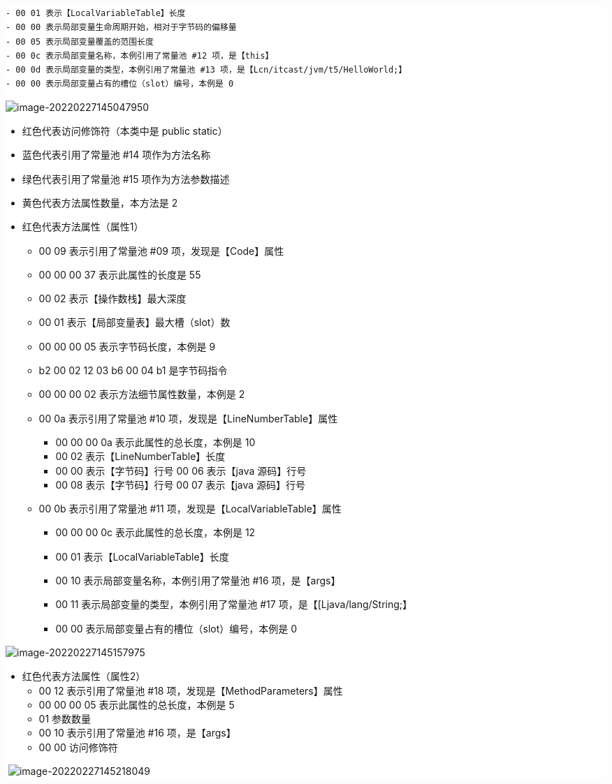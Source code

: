     - 00 01 表示【LocalVariableTable】长度
    - 00 00 表示局部变量生命周期开始，相对于字节码的偏移量
    - 00 05 表示局部变量覆盖的范围长度
    - 00 0c 表示局部变量名称，本例引用了常量池 #12 项，是【this】
    - 00 0d 表示局部变量的类型，本例引用了常量池 #13 项，是【Lcn/itcast/jvm/t5/HelloWorld;】
    - 00 00 表示局部变量占有的槽位（slot）编号，本例是 0  

![image-20220227145047950](https://yupeng-tuchuang.oss-cn-shenzhen.aliyuncs.com/image-20220227145047950.png)

- 红色代表访问修饰符（本类中是 public static）

- 蓝色代表引用了常量池 #14 项作为方法名称

- 绿色代表引用了常量池 #15 项作为方法参数描述

- 黄色代表方法属性数量，本方法是 2

- 红色代表方法属性（属性1）

  - 00 09 表示引用了常量池 #09 项，发现是【Code】属性

  - 00 00 00 37 表示此属性的长度是 55

  - 00 02 表示【操作数栈】最大深度

  - 00 01 表示【局部变量表】最大槽（slot）数

  - 00 00 00 05 表示字节码长度，本例是 9

  - b2 00 02 12 03 b6 00 04 b1 是字节码指令

  - 00 00 00 02 表示方法细节属性数量，本例是 2

  - 00 0a 表示引用了常量池 #10 项，发现是【LineNumberTable】属性

    - 00 00 00 0a 表示此属性的总长度，本例是 10
    - 00 02 表示【LineNumberTable】长度
    - 00 00 表示【字节码】行号 00 06 表示【java 源码】行号
    - 00 08 表示【字节码】行号 00 07 表示【java 源码】行号

  - 00 0b 表示引用了常量池 #11 项，发现是【LocalVariableTable】属性

    - 00 00 00 0c 表示此属性的总长度，本例是 12
    - 00 01 表示【LocalVariableTable】长度  

    - 00 10 表示局部变量名称，本例引用了常量池 #16 项，是【args】
    - 00 11 表示局部变量的类型，本例引用了常量池 #17 项，是【[Ljava/lang/String;】
    - 00 00 表示局部变量占有的槽位（slot）编号，本例是 0

![image-20220227145157975](https://yupeng-tuchuang.oss-cn-shenzhen.aliyuncs.com/image-20220227145157975.png)

- 红色代表方法属性（属性2）
  - 00 12 表示引用了常量池 #18 项，发现是【MethodParameters】属性
  - 00 00 00 05 表示此属性的总长度，本例是 5
  - 01 参数数量
  - 00 10 表示引用了常量池 #16 项，是【args】
  - 00 00 访问修饰符  

​		![image-20220227145218049](https://yupeng-tuchuang.oss-cn-shenzhen.aliyuncs.com/image-20220227145218049.png)
